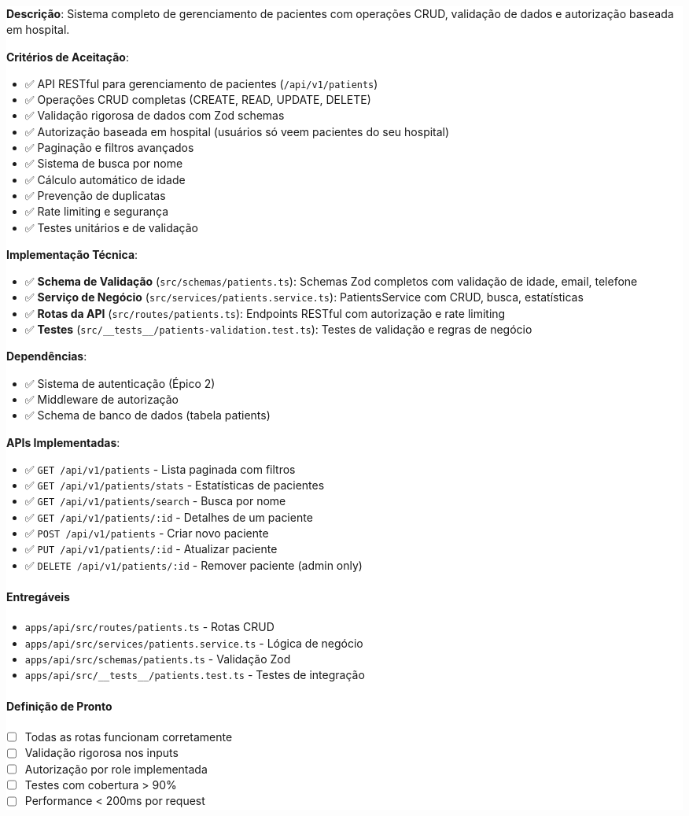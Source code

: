 **Descrição**: Sistema completo de gerenciamento de pacientes com operações CRUD, validação de dados e autorização baseada em hospital.

**Critérios de Aceitação**:

- ✅ API RESTful para gerenciamento de pacientes (`/api/v1/patients`)
- ✅ Operações CRUD completas (CREATE, READ, UPDATE, DELETE)
- ✅ Validação rigorosa de dados com Zod schemas
- ✅ Autorização baseada em hospital (usuários só veem pacientes do seu hospital)
- ✅ Paginação e filtros avançados
- ✅ Sistema de busca por nome
- ✅ Cálculo automático de idade
- ✅ Prevenção de duplicatas
- ✅ Rate limiting e segurança
- ✅ Testes unitários e de validação

**Implementação Técnica**:

- ✅ **Schema de Validação** (`src/schemas/patients.ts`): Schemas Zod completos com validação de idade, email, telefone
- ✅ **Serviço de Negócio** (`src/services/patients.service.ts`): PatientsService com CRUD, busca, estatísticas
- ✅ **Rotas da API** (`src/routes/patients.ts`): Endpoints RESTful com autorização e rate limiting
- ✅ **Testes** (`src/__tests__/patients-validation.test.ts`): Testes de validação e regras de negócio

**Dependências**:

- ✅ Sistema de autenticação (Épico 2)
- ✅ Middleware de autorização
- ✅ Schema de banco de dados (tabela patients)

**APIs Implementadas**:

- ✅ `GET /api/v1/patients` - Lista paginada com filtros
- ✅ `GET /api/v1/patients/stats` - Estatísticas de pacientes
- ✅ `GET /api/v1/patients/search` - Busca por nome
- ✅ `GET /api/v1/patients/:id` - Detalhes de um paciente
- ✅ `POST /api/v1/patients` - Criar novo paciente
- ✅ `PUT /api/v1/patients/:id` - Atualizar paciente
- ✅ `DELETE /api/v1/patients/:id` - Remover paciente (admin only)

#### Entregáveis

- `apps/api/src/routes/patients.ts` - Rotas CRUD
- `apps/api/src/services/patients.service.ts` - Lógica de negócio
- `apps/api/src/schemas/patients.ts` - Validação Zod
- `apps/api/src/__tests__/patients.test.ts` - Testes de integração

#### Definição de Pronto

- [ ] Todas as rotas funcionam corretamente
- [ ] Validação rigorosa nos inputs
- [ ] Autorização por role implementada
- [ ] Testes com cobertura > 90%
- [ ] Performance < 200ms por request
